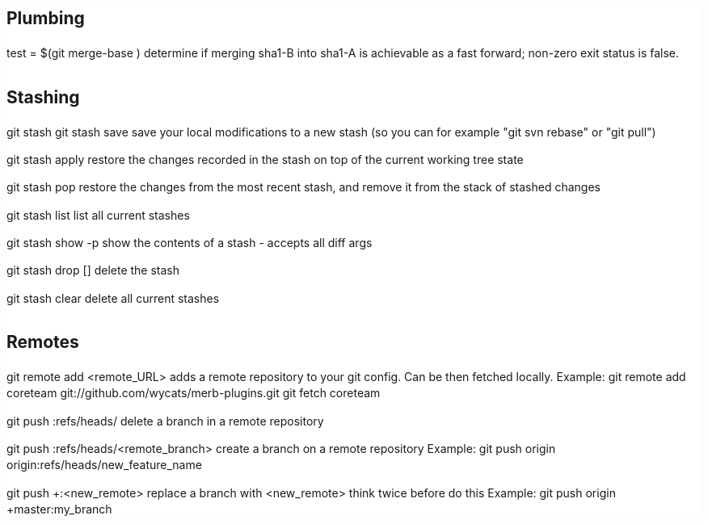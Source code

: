 
Plumbing
--------

test <sha1-A> = $(git merge-base <sha1-A> <sha1-B>)
  determine if merging sha1-B into sha1-A is achievable as a fast forward;
  non-zero exit status is false.


Stashing
--------

git stash
git stash save <optional-name>
  save your local modifications to a new stash (so you can for example
  "git svn rebase" or "git pull")

git stash apply
  restore the changes recorded in the stash on top of the current working tree
  state

git stash pop
  restore the changes from the most recent stash, and remove it from the stack
  of stashed changes

git stash list
  list all current stashes

git stash show <stash-name> -p
  show the contents of a stash - accepts all diff args

git stash drop [<stash-name>]
  delete the stash

git stash clear
  delete all current stashes


Remotes
-------

git remote add <remote> <remote_URL>
  adds a remote repository to your git config.  Can be then fetched locally.
  Example:
    git remote add coreteam git://github.com/wycats/merb-plugins.git
    git fetch coreteam

git push <remote> :refs/heads/<branch>
  delete a branch in a remote repository

git push <remote> <remote>:refs/heads/<remote_branch>
  create a branch on a remote repository
  Example: git push origin origin:refs/heads/new_feature_name

git push <repository> +<remote>:<new_remote>
  replace a <remote> branch with <new_remote>
  think twice before do this
  Example: git push origin +master:my_branch
